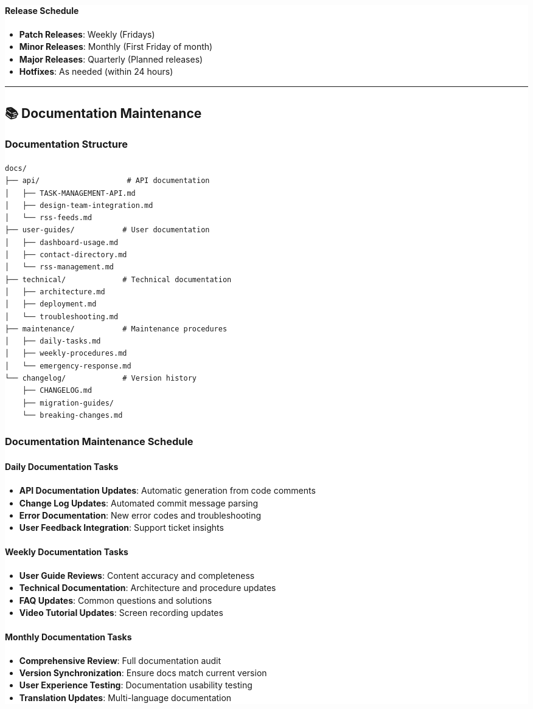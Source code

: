 #### **Release Schedule**
- **Patch Releases**: Weekly (Fridays)
- **Minor Releases**: Monthly (First Friday of month)
- **Major Releases**: Quarterly (Planned releases)
- **Hotfixes**: As needed (within 24 hours)

---

## 📚 Documentation Maintenance

### **Documentation Structure**
```
docs/
├── api/                    # API documentation
│   ├── TASK-MANAGEMENT-API.md
│   ├── design-team-integration.md
│   └── rss-feeds.md
├── user-guides/           # User documentation
│   ├── dashboard-usage.md
│   ├── contact-directory.md
│   └── rss-management.md
├── technical/             # Technical documentation
│   ├── architecture.md
│   ├── deployment.md
│   └── troubleshooting.md
├── maintenance/           # Maintenance procedures
│   ├── daily-tasks.md
│   ├── weekly-procedures.md
│   └── emergency-response.md
└── changelog/             # Version history
    ├── CHANGELOG.md
    ├── migration-guides/
    └── breaking-changes.md
```

### **Documentation Maintenance Schedule**

#### **Daily Documentation Tasks**
- **API Documentation Updates**: Automatic generation from code comments
- **Change Log Updates**: Automated commit message parsing
- **Error Documentation**: New error codes and troubleshooting
- **User Feedback Integration**: Support ticket insights

#### **Weekly Documentation Tasks**
- **User Guide Reviews**: Content accuracy and completeness
- **Technical Documentation**: Architecture and procedure updates
- **FAQ Updates**: Common questions and solutions
- **Video Tutorial Updates**: Screen recording updates

#### **Monthly Documentation Tasks**
- **Comprehensive Review**: Full documentation audit
- **Version Synchronization**: Ensure docs match current version
- **User Experience Testing**: Documentation usability testing
- **Translation Updates**: Multi-language documentation
